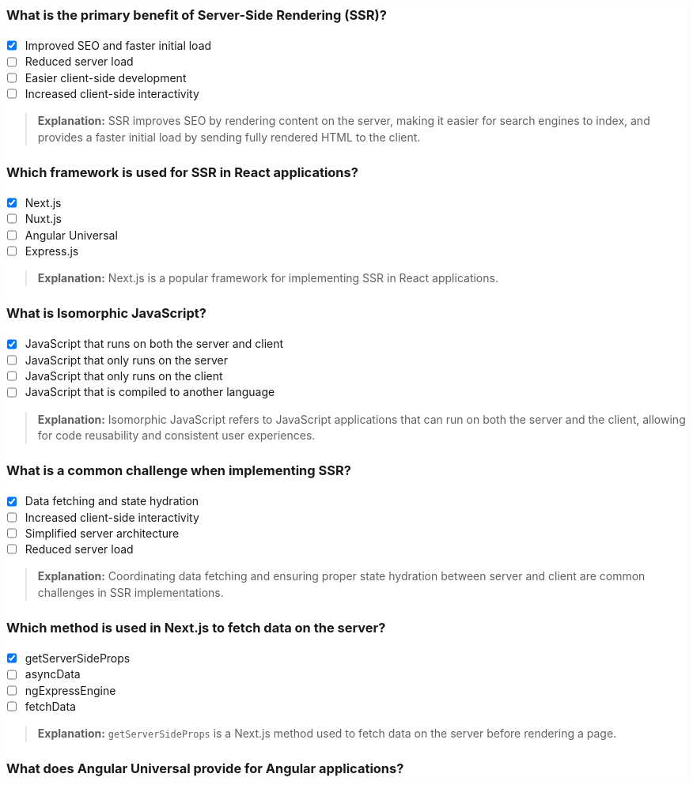 ### What is the primary benefit of Server-Side Rendering (SSR)?

- [x] Improved SEO and faster initial load
- [ ] Reduced server load
- [ ] Easier client-side development
- [ ] Increased client-side interactivity

> **Explanation:** SSR improves SEO by rendering content on the server, making it easier for search engines to index, and provides a faster initial load by sending fully rendered HTML to the client.

### Which framework is used for SSR in React applications?

- [x] Next.js
- [ ] Nuxt.js
- [ ] Angular Universal
- [ ] Express.js

> **Explanation:** Next.js is a popular framework for implementing SSR in React applications.

### What is Isomorphic JavaScript?

- [x] JavaScript that runs on both the server and client
- [ ] JavaScript that only runs on the server
- [ ] JavaScript that only runs on the client
- [ ] JavaScript that is compiled to another language

> **Explanation:** Isomorphic JavaScript refers to JavaScript applications that can run on both the server and the client, allowing for code reusability and consistent user experiences.

### What is a common challenge when implementing SSR?

- [x] Data fetching and state hydration
- [ ] Increased client-side interactivity
- [ ] Simplified server architecture
- [ ] Reduced server load

> **Explanation:** Coordinating data fetching and ensuring proper state hydration between server and client are common challenges in SSR implementations.

### Which method is used in Next.js to fetch data on the server?

- [x] getServerSideProps
- [ ] asyncData
- [ ] ngExpressEngine
- [ ] fetchData

> **Explanation:** `getServerSideProps` is a Next.js method used to fetch data on the server before rendering a page.

### What does Angular Universal provide for Angular applications?
